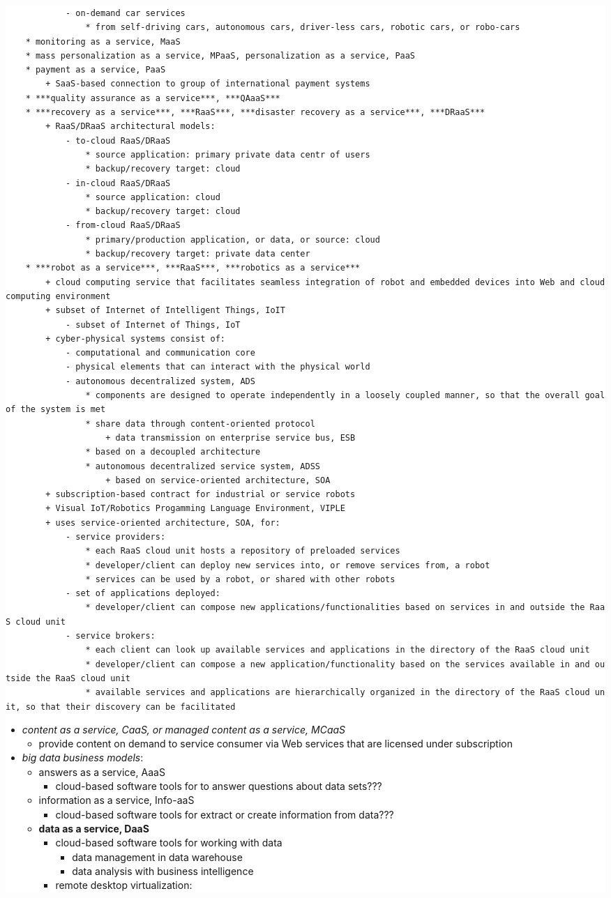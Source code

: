 				- on-demand car services
					* from self-driving cars, autonomous cars, driver-less cars, robotic cars, or robo-cars
		* monitoring as a service, MaaS
		* mass personalization as a service, MPaaS, personalization as a service, PaaS
		* payment as a service, PaaS
			+ SaaS-based connection to group of international payment systems
		* ***quality assurance as a service***, ***QAaaS***
		* ***recovery as a service***, ***RaaS***, ***disaster recovery as a service***, ***DRaaS***
			+ RaaS/DRaaS architectural models:
				- to-cloud RaaS/DRaaS
					* source application: primary private data centr of users
					* backup/recovery target: cloud
				- in-cloud RaaS/DRaaS
					* source application: cloud
					* backup/recovery target: cloud
				- from-cloud RaaS/DRaaS
					* primary/production application, or data, or source: cloud
					* backup/recovery target: private data center
		* ***robot as a service***, ***RaaS***, ***robotics as a service***
			+ cloud computing service that facilitates seamless integration of robot and embedded devices into Web and cloud computing environment
			+ subset of Internet of Intelligent Things, IoIT
				- subset of Internet of Things, IoT
			+ cyber-physical systems consist of:
				- computational and communication core
				- physical elements that can interact with the physical world
				- autonomous decentralized system, ADS
					* components are designed to operate independently in a loosely coupled manner, so that the overall goal of the system is met
					* share data through content-oriented protocol
						+ data transmission on enterprise service bus, ESB
					* based on a decoupled architecture
					* autonomous decentralized service system, ADSS
						+ based on service-oriented architecture, SOA
			+ subscription-based contract for industrial or service robots
			+ Visual IoT/Robotics Progamming Language Environment, VIPLE
			+ uses service-oriented architecture, SOA, for:
				- service providers:
					* each RaaS cloud unit hosts a repository of preloaded services
					* developer/client can deploy new services into, or remove services from, a robot
					* services can be used by a robot, or shared with other robots
				- set of applications deployed:
					* developer/client can compose new applications/functionalities based on services in and outside the RaaS cloud unit
				- service brokers:
					* each client can look up available services and applications in the directory of the RaaS cloud unit
					* developer/client can compose a new application/functionality based on the services available in and outside the RaaS cloud unit
					* available services and applications are hierarchically organized in the directory of the RaaS cloud unit, so that their discovery can be facilitated
+ *content as a service, CaaS, or managed content as a service, MCaaS*
	- provide content on demand to service consumer via Web services that are licensed under subscription
+ *big data business models*:
	- answers as a service, AaaS
		* cloud-based software tools for to answer questions about data sets???
	- information as a service, Info-aaS
		* cloud-based software tools for extract or create information from data???
	- **data as a service, DaaS**
		* cloud-based software tools for working with data
			+ data management in data warehouse
			+ data analysis with business intelligence
		* remote desktop virtualization: